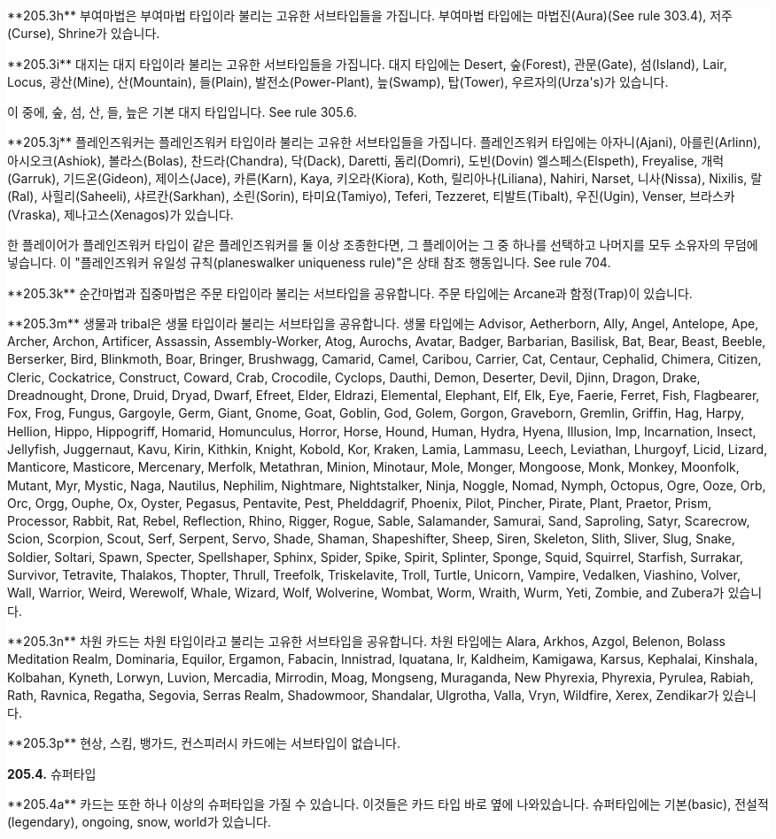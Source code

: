 <p class="clause" markdown="1">**205.3h** 부여마법은 부여마법 타입이라 불리는 고유한 서브타입들을 가집니다. 부여마법 타입에는 마법진(Aura)(See rule 303.4), 저주(Curse), Shrine가 있습니다.</p>

<p class="clause" markdown="1">**205.3i** 대지는 대지 타입이라 불리는 고유한 서브타입들을 가집니다. 대지 타입에는 Desert, 숲(Forest), 관문(Gate), 섬(Island), Lair, Locus, 광산(Mine), 산(Mountain), 들(Plain), 발전소(Power-Plant), 늪(Swamp), 탑(Tower), 우르자의(Urza's)가 있습니다.</p>
    이 중에, 숲, 섬, 산, 들, 늪은 기본 대지 타입입니다. See rule 305.6.

<p class="clause" markdown="1">**205.3j** 플레인즈워커는 플레인즈워커 타입이라 불리는 고유한 서브타입들을 가집니다. 플레인즈워커 타입에는 아자니(Ajani), 아를린(Arlinn), 아시오크(Ashiok), 볼라스(Bolas), 찬드라(Chandra), 닥(Dack), Daretti, 돔리(Domri), 도빈(Dovin) 엘스페스(Elspeth), Freyalise, 개럭(Garruk), 기드온(Gideon), 제이스(Jace), 카른(Karn), Kaya, 키오라(Kiora), Koth, 릴리아나(Liliana), Nahiri, Narset, 니사(Nissa), Nixilis, 랄(Ral), 사힐리(Saheeli), 샤르칸(Sarkhan), 소린(Sorin), 타미요(Tamiyo), Teferi, Tezzeret, 티발트(Tibalt), 우진(Ugin), Venser, 브라스카(Vraska), 제나고스(Xenagos)가 있습니다.</p>
     한 플레이어가 플레인즈워커 타입이 같은 플레인즈워커를 둘 이상 조종한다면, 그 플레이어는 그 중 하나를 선택하고 나머지를 모두 소유자의 무덤에 넣습니다. 이 "플레인즈워커 유일성 규칙(planeswalker uniqueness rule)"은 상태 참조 행동입니다. See rule 704.

<p class="clause" markdown="1">**205.3k** 순간마법과 집중마법은 주문 타입이라 불리는 서브타입을 공유합니다. 주문 타입에는 Arcane과 함정(Trap)이 있습니다.</p>

<p class="clause" markdown="1">**205.3m** 생물과 tribal은 생물 타입이라 불리는 서브타입을 공유합니다. 생물 타입에는 Advisor, Aetherborn, Ally, Angel, Antelope, Ape, Archer, Archon, Artificer, Assassin, Assembly-Worker, Atog, Aurochs, Avatar, Badger, Barbarian, Basilisk, Bat, Bear, Beast, Beeble, Berserker, Bird, Blinkmoth, Boar, Bringer, Brushwagg, Camarid, Camel, Caribou, Carrier, Cat, Centaur, Cephalid, Chimera, Citizen, Cleric, Cockatrice, Construct, Coward, Crab, Crocodile, Cyclops, Dauthi, Demon, Deserter, Devil, Djinn, Dragon, Drake, Dreadnought, Drone, Druid, Dryad, Dwarf, Efreet, Elder, Eldrazi, Elemental, Elephant, Elf, Elk, Eye, Faerie, Ferret, Fish, Flagbearer, Fox, Frog, Fungus, Gargoyle, Germ, Giant, Gnome, Goat, Goblin, God, Golem, Gorgon, Graveborn, Gremlin, Griffin, Hag, Harpy, Hellion, Hippo, Hippogriff, Homarid, Homunculus, Horror, Horse, Hound, Human, Hydra, Hyena, Illusion, Imp, Incarnation, Insect, Jellyfish, Juggernaut, Kavu, Kirin, Kithkin, Knight, Kobold, Kor, Kraken, Lamia, Lammasu, Leech, Leviathan, Lhurgoyf, Licid, Lizard, Manticore, Masticore, Mercenary, Merfolk, Metathran, Minion, Minotaur, Mole, Monger, Mongoose, Monk, Monkey, Moonfolk, Mutant, Myr, Mystic, Naga, Nautilus, Nephilim, Nightmare, Nightstalker, Ninja, Noggle, Nomad, Nymph, Octopus, Ogre, Ooze, Orb, Orc, Orgg, Ouphe, Ox, Oyster, Pegasus, Pentavite, Pest, Phelddagrif, Phoenix, Pilot, Pincher, Pirate, Plant, Praetor, Prism, Processor, Rabbit, Rat, Rebel, Reflection, Rhino, Rigger, Rogue, Sable, Salamander, Samurai, Sand, Saproling, Satyr, Scarecrow, Scion, Scorpion, Scout, Serf, Serpent, Servo, Shade, Shaman, Shapeshifter, Sheep, Siren, Skeleton, Slith, Sliver, Slug, Snake, Soldier, Soltari, Spawn, Specter, Spellshaper, Sphinx, Spider, Spike, Spirit, Splinter, Sponge, Squid, Squirrel, Starfish, Surrakar, Survivor, Tetravite, Thalakos, Thopter, Thrull, Treefolk, Triskelavite, Troll, Turtle, Unicorn, Vampire, Vedalken, Viashino, Volver, Wall, Warrior, Weird, Werewolf, Whale, Wizard, Wolf, Wolverine, Wombat, Worm, Wraith, Wurm, Yeti, Zombie, and Zubera가 있습니다.</p>

<p class="clause" markdown="1">**205.3n** 차원 카드는 차원 타입이라고 불리는 고유한 서브타입을 공유합니다. 차원 타입에는 Alara, Arkhos, Azgol, Belenon, Bolass Meditation Realm, Dominaria, Equilor, Ergamon, Fabacin, Innistrad, Iquatana, Ir, Kaldheim, Kamigawa, Karsus, Kephalai, Kinshala, Kolbahan, Kyneth, Lorwyn, Luvion, Mercadia, Mirrodin, Moag, Mongseng, Muraganda, New Phyrexia, Phyrexia, Pyrulea, Rabiah, Rath, Ravnica, Regatha, Segovia, Serras Realm, Shadowmoor, Shandalar, Ulgrotha, Valla, Vryn, Wildfire, Xerex, Zendikar가 있습니다.</p>

<p class="clause" markdown="1">**205.3p** 현상, 스킴, 뱅가드, 컨스피러시 카드에는 서브타입이 없습니다.</p>

**205.4.** 슈퍼타입

<p class="clause" markdown="1">**205.4a** 카드는 또한 하나 이상의 슈퍼타입을 가질 수 있습니다. 이것들은 카드 타입 바로 옆에 나와있습니다. 슈퍼타입에는 기본(basic), 전설적(legendary), ongoing, snow, world가 있습니다.</p>

